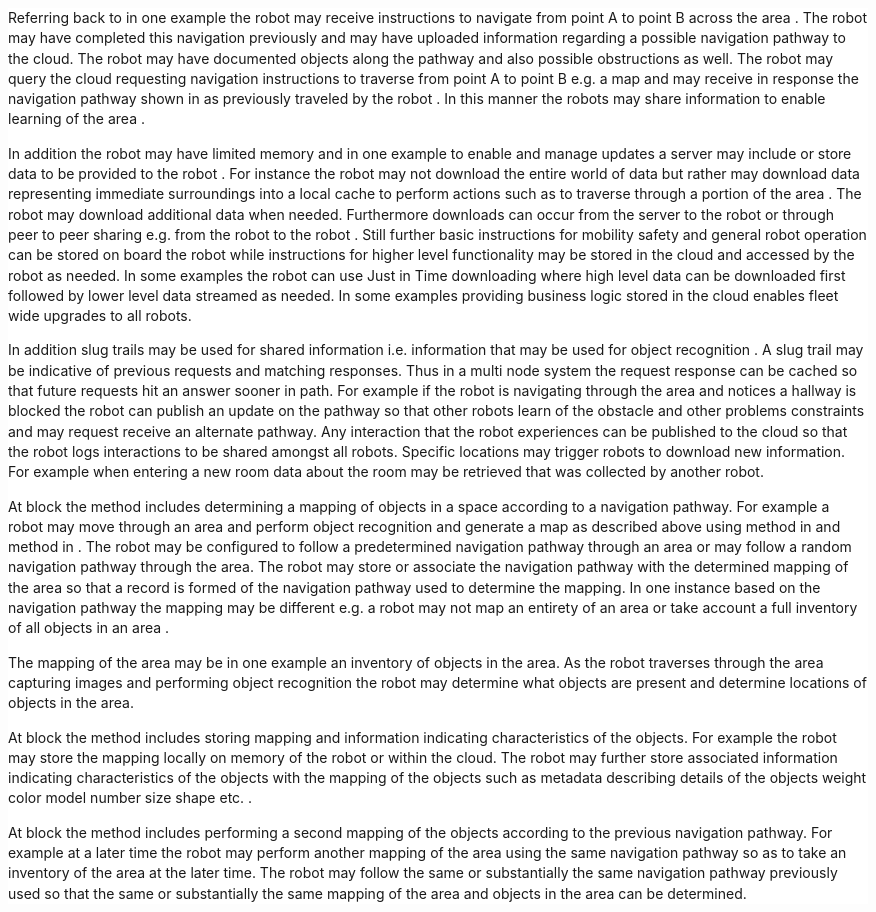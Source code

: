Referring back to in one example the robot may receive instructions to navigate from point A to point B across the area . The robot may have completed this navigation previously and may have uploaded information regarding a possible navigation pathway to the cloud. The robot may have documented objects along the pathway and also possible obstructions as well. The robot may query the cloud requesting navigation instructions to traverse from point A to point B e.g. a map and may receive in response the navigation pathway shown in as previously traveled by the robot . In this manner the robots may share information to enable learning of the area .

In addition the robot may have limited memory and in one example to enable and manage updates a server may include or store data to be provided to the robot . For instance the robot may not download the entire world of data but rather may download data representing immediate surroundings into a local cache to perform actions such as to traverse through a portion of the area . The robot may download additional data when needed. Furthermore downloads can occur from the server to the robot or through peer to peer sharing e.g. from the robot to the robot . Still further basic instructions for mobility safety and general robot operation can be stored on board the robot while instructions for higher level functionality may be stored in the cloud and accessed by the robot as needed. In some examples the robot can use Just in Time downloading where high level data can be downloaded first followed by lower level data streamed as needed. In some examples providing business logic stored in the cloud enables fleet wide upgrades to all robots.

In addition slug trails may be used for shared information i.e. information that may be used for object recognition . A slug trail may be indicative of previous requests and matching responses. Thus in a multi node system the request response can be cached so that future requests hit an answer sooner in path. For example if the robot is navigating through the area and notices a hallway is blocked the robot can publish an update on the pathway so that other robots learn of the obstacle and other problems constraints and may request receive an alternate pathway. Any interaction that the robot experiences can be published to the cloud so that the robot logs interactions to be shared amongst all robots. Specific locations may trigger robots to download new information. For example when entering a new room data about the room may be retrieved that was collected by another robot.

At block the method includes determining a mapping of objects in a space according to a navigation pathway. For example a robot may move through an area and perform object recognition and generate a map as described above using method in and method in . The robot may be configured to follow a predetermined navigation pathway through an area or may follow a random navigation pathway through the area. The robot may store or associate the navigation pathway with the determined mapping of the area so that a record is formed of the navigation pathway used to determine the mapping. In one instance based on the navigation pathway the mapping may be different e.g. a robot may not map an entirety of an area or take account a full inventory of all objects in an area .

The mapping of the area may be in one example an inventory of objects in the area. As the robot traverses through the area capturing images and performing object recognition the robot may determine what objects are present and determine locations of objects in the area.

At block the method includes storing mapping and information indicating characteristics of the objects. For example the robot may store the mapping locally on memory of the robot or within the cloud. The robot may further store associated information indicating characteristics of the objects with the mapping of the objects such as metadata describing details of the objects weight color model number size shape etc. .

At block the method includes performing a second mapping of the objects according to the previous navigation pathway. For example at a later time the robot may perform another mapping of the area using the same navigation pathway so as to take an inventory of the area at the later time. The robot may follow the same or substantially the same navigation pathway previously used so that the same or substantially the same mapping of the area and objects in the area can be determined.
